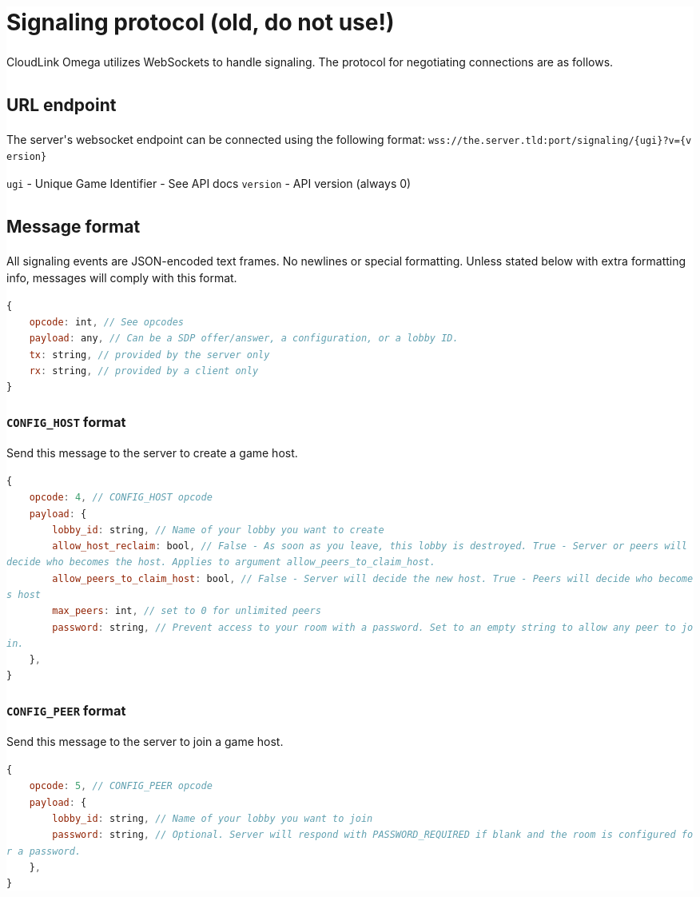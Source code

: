 # Signaling protocol (old, do not use!)
CloudLink Omega utilizes WebSockets to handle signaling. The protocol for negotiating connections are as follows.

## URL endpoint
The server's websocket endpoint can be connected using the following format:
`wss://the.server.tld:port/signaling/{ugi}?v={version}`

`ugi` - Unique Game Identifier - See API docs
`version` - API version (always 0)


## Message format
All signaling events are JSON-encoded text frames. No newlines or special formatting. Unless stated below with extra formatting info, messages will comply with this format.
```js
{
	opcode: int, // See opcodes
	payload: any, // Can be a SDP offer/answer, a configuration, or a lobby ID.
	tx: string, // provided by the server only
	rx: string, // provided by a client only
}
```

### `CONFIG_HOST` format
Send this message to the server to create a game host.

```js
{
	opcode: 4, // CONFIG_HOST opcode 
	payload: {
		lobby_id: string, // Name of your lobby you want to create
		allow_host_reclaim: bool, // False - As soon as you leave, this lobby is destroyed. True - Server or peers will decide who becomes the host. Applies to argument allow_peers_to_claim_host.
		allow_peers_to_claim_host: bool, // False - Server will decide the new host. True - Peers will decide who becomes host
		max_peers: int, // set to 0 for unlimited peers
		password: string, // Prevent access to your room with a password. Set to an empty string to allow any peer to join.
	},
}
```

### `CONFIG_PEER` format
Send this message to the server to join a game host.
```js
{
	opcode: 5, // CONFIG_PEER opcode 
	payload: {
		lobby_id: string, // Name of your lobby you want to join
		password: string, // Optional. Server will respond with PASSWORD_REQUIRED if blank and the room is configured for a password.
	},
}
```
